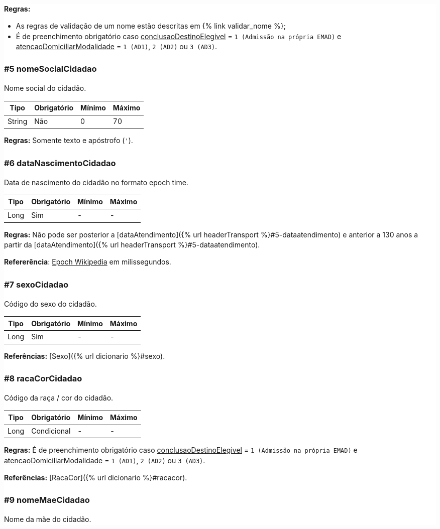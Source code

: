 **Regras:**

* As regras de validação de um nome estão descritas em {% link validar_nome %};
* É de preenchimento obrigatório caso [conclusaoDestinoElegivel](#22-conclusaodestinoelegivel) = `1 (Admissão na própria EMAD)` e [atencaoDomiciliarModalidade](#17-atencaodomiciliarmodalidade) = `1 (AD1)`, `2 (AD2)` ou `3 (AD3)`.

### \#5	nomeSocialCidadao
Nome social do cidadão.

| Tipo | Obrigatório | Mínimo | Máximo |
|---| --- |---  | --- |
|String|	Não|	0|	70|

**Regras:** Somente texto e apóstrofo (`'`).

### \#6	dataNascimentoCidadao
Data de nascimento do cidadão no formato epoch time.

| Tipo | Obrigatório | Mínimo | Máximo |
|---| --- |---  | --- |
|Long|	Sim|	-|	-|

**Regras:** Não pode ser posterior a [dataAtendimento]({% url headerTransport %}#5-dataatendimento) e anterior a 130 anos a partir da [dataAtendimento]({% url headerTransport %}#5-dataatendimento).

**Refererência**: [Epoch Wikipedia](https://pt.wikipedia.org/wiki/Era_Unix) em milissegundos.

### \#7	sexoCidadao
Código do sexo do cidadão.

| Tipo | Obrigatório | Mínimo | Máximo |
|---| --- |---  | --- |
|Long|	Sim|	-|	-|

**Referências:** [Sexo]({% url dicionario %}#sexo).

### \#8	racaCorCidadao
Código da raça / cor do cidadão.

| Tipo | Obrigatório | Mínimo | Máximo |
|---| --- |---  | --- |
|Long|	Condicional	|-|	-|

**Regras:** É de preenchimento obrigatório caso [conclusaoDestinoElegivel](#22-conclusaodestinoelegivel) = `1 (Admissão na própria EMAD)` e [atencaoDomiciliarModalidade](#17-atencaodomiciliarmodalidade) = `1 (AD1)`, `2 (AD2)` ou `3 (AD3)`.

**Referências:** [RacaCor]({% url dicionario %}#racacor).

### \#9	nomeMaeCidadao
Nome da mãe do cidadão.
